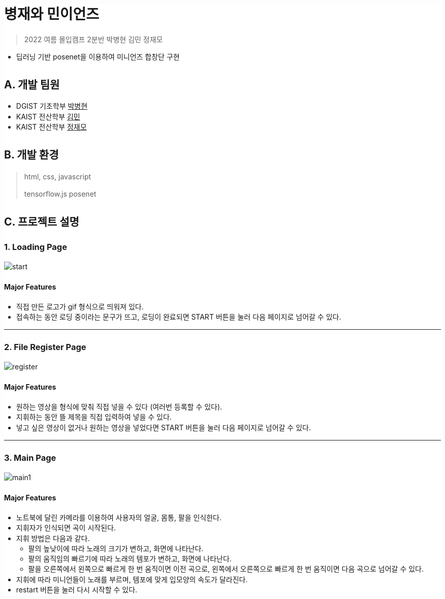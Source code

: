 # 병재와 민이언즈
> 2022 여름 몰입캠프 2분반 박병현 김민 정재모
- 딥러닝 기반 posenet을 이용하여 미니언즈 합창단 구현


## A. 개발 팀원
- DGIST 기초학부 [박병현](http://github.com/ByeongHyunPak)
- KAIST 전산학부 [김민](http://github.com/minggg012)
- KAIST 전산학부 [정재모](http://github.com/Jaemojung)

## B. 개발 환경
> html, css, javascript
> 
> tensorflow.js posenet

## C. 프로젝트 설명
### 1. Loading Page
<img width="1512" alt="start" src="https://user-images.githubusercontent.com/85171279/181438278-aadbb13a-a55d-4fa6-b18f-73260e8b8bad.png">

#### Major Features
- 직접 만든 로고가 gif 형식으로 띄워져 있다.
- 접속하는 동안 로딩 중이라는 문구가 뜨고, 로딩이 완료되면 START 버튼을 눌러 다음 페이지로 넘어갈 수 있다.


--------------------------------------


### 2. File Register Page
<img width="1512" alt="register" src="https://user-images.githubusercontent.com/85171279/181438370-2d6a98ee-cee9-43c0-9e77-f958435f38ba.png">

#### Major Features
- 원하는 영상을 형식에 맞춰 직접 넣을 수 있다 (여러번 등록할 수 있다).
- 지휘하는 동안 뜰 제목을 직접 입력하여 넣을 수 있다.
- 넣고 싶은 영상이 없거나 원하는 영상을 넣었다면 START 버튼을 눌러 다음 페이지로 넘어갈 수 있다.


-------------------------------


### 3. Main Page
<img width="1512" alt="main1" src="https://user-images.githubusercontent.com/85171279/181438397-3f7a7dfd-b4cf-4714-92b6-fd4b83a7fbba.png">

#### Major Features
- 노트북에 달린 카메라를 이용하여 사용자의 얼굴, 몸통, 팔을 인식한다.
- 지휘자가 인식되면 곡이 시작된다.
- 지휘 방법은 다음과 같다.
  - 팔의 높낮이에 따라 노래의 크기가 변하고, 화면에 나타난다.
  - 팔의 움직임의 빠르기에 따라 노래의 템포가 변하고, 화면에 나타난다.
  - 팔을 오른쪽에서 왼쪽으로 빠르게 한 번 움직이면 이전 곡으로, 왼쪽에서 오른쪽으로 빠르게 한 번 움직이면 다음 곡으로 넘어갈 수 있다.
- 지휘에 따라 미니언들이 노래를 부르며, 템포에 맞게 입모양의 속도가 달라진다.
- restart 버튼을 눌러 다시 시작할 수 있다.

